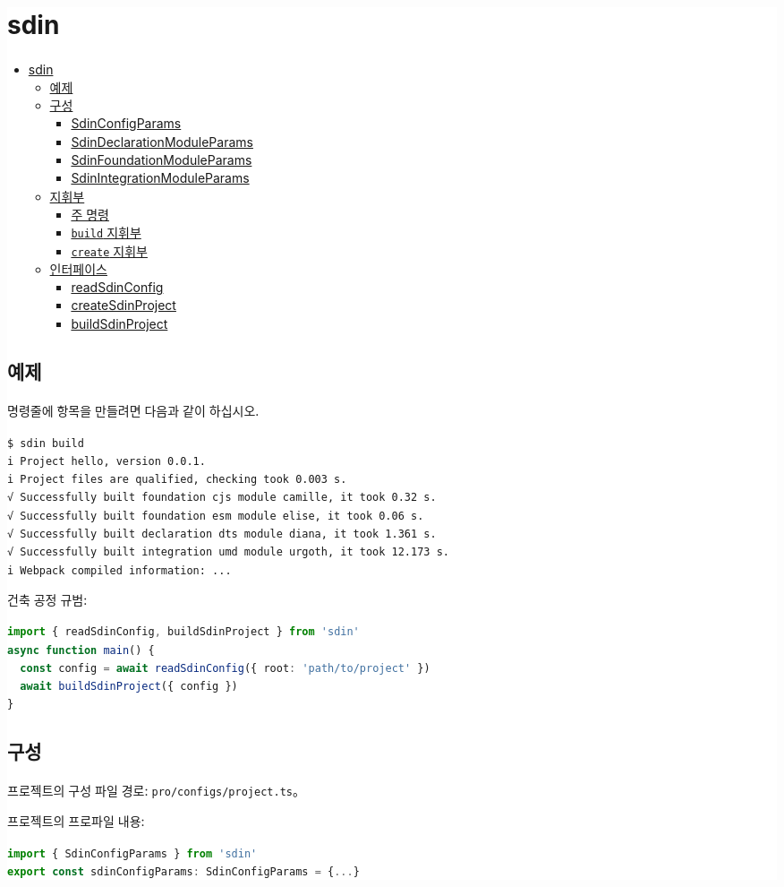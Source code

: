 # sdin

- [sdin](#sdin)
  - [예제](#예제)
  - [구성](#구성)
    - [SdinConfigParams](#sdinconfigparams)
    - [SdinDeclarationModuleParams](#sdindeclarationmoduleparams)
    - [SdinFoundationModuleParams](#sdinfoundationmoduleparams)
    - [SdinIntegrationModuleParams](#sdinintegrationmoduleparams)
  - [지휘부](#지휘부)
    - [주 명령](#주-명령)
    - [`build` 지휘부](#build-지휘부)
    - [`create` 지휘부](#create-지휘부)
  - [인터페이스](#인터페이스)
    - [readSdinConfig](#readsdinconfig)
    - [createSdinProject](#createsdinproject)
    - [buildSdinProject](#buildsdinproject)

## 예제

명령줄에 항목을 만들려면 다음과 같이 하십시오.

```shell
$ sdin build
i Project hello, version 0.0.1.
i Project files are qualified, checking took 0.003 s.
√ Successfully built foundation cjs module camille, it took 0.32 s.
√ Successfully built foundation esm module elise, it took 0.06 s.
√ Successfully built declaration dts module diana, it took 1.361 s.
√ Successfully built integration umd module urgoth, it took 12.173 s.
i Webpack compiled information: ...
```

건축 공정 규범:

```typescript
import { readSdinConfig, buildSdinProject } from 'sdin'
async function main() {
  const config = await readSdinConfig({ root: 'path/to/project' })
  await buildSdinProject({ config })
}
```

## 구성

프로젝트의 구성 파일 경로: `pro/configs/project.ts`。

프로젝트의 프로파일 내용:

```typescript
import { SdinConfigParams } from 'sdin'
export const sdinConfigParams: SdinConfigParams = {...}
```

